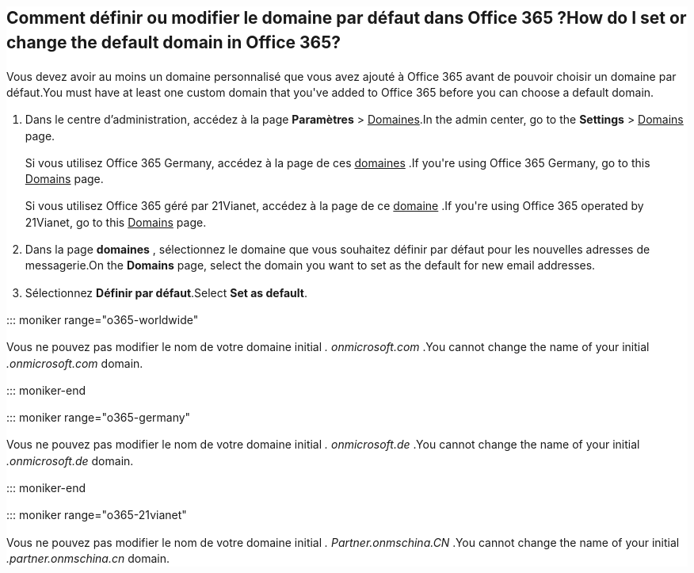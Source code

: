 ## <a name="how-do-i-set-or-change-the-default-domain-in-office-365"></a><span data-ttu-id="9130e-217">Comment définir ou modifier le domaine par défaut dans Office 365 ?</span><span class="sxs-lookup"><span data-stu-id="9130e-217">How do I set or change the default domain in Office 365?</span></span>

<span data-ttu-id="9130e-218">Vous devez avoir au moins un domaine personnalisé que vous avez ajouté à Office 365 avant de pouvoir choisir un domaine par défaut.</span><span class="sxs-lookup"><span data-stu-id="9130e-218">You must have at least one custom domain that you've added to Office 365 before you can choose a default domain.</span></span>
  
1. <span data-ttu-id="9130e-219">Dans le centre d’administration, accédez à la page **Paramètres** \> <a href="https://go.microsoft.com/fwlink/p/?linkid=834818" target="_blank">Domaines</a>.</span><span class="sxs-lookup"><span data-stu-id="9130e-219">In the admin center, go to the **Settings** \> <a href="https://go.microsoft.com/fwlink/p/?linkid=834818" target="_blank">Domains</a> page.</span></span>
    
    <span data-ttu-id="9130e-220">Si vous utilisez Office 365 Germany, accédez à la page de ces <a href="https://go.microsoft.com/fwlink/p/?linkid=854615" target="_blank">domaines</a> .</span><span class="sxs-lookup"><span data-stu-id="9130e-220">If you're using Office 365 Germany, go to this <a href="https://go.microsoft.com/fwlink/p/?linkid=854615" target="_blank">Domains</a> page.</span></span> 
    
    <span data-ttu-id="9130e-221">Si vous utilisez Office 365 géré par 21Vianet, accédez à la page de ce <a href="https://go.microsoft.com/fwlink/p/?linkid=2007048" target="_blank">domaine</a> .</span><span class="sxs-lookup"><span data-stu-id="9130e-221">If you're using Office 365 operated by 21Vianet, go to this <a href="https://go.microsoft.com/fwlink/p/?linkid=2007048" target="_blank">Domains</a> page.</span></span>
    
2. <span data-ttu-id="9130e-222">Dans la page **domaines** , sélectionnez le domaine que vous souhaitez définir par défaut pour les nouvelles adresses de messagerie.</span><span class="sxs-lookup"><span data-stu-id="9130e-222">On the **Domains** page, select the domain you want to set as the default for new email addresses.</span></span> 
    
3. <span data-ttu-id="9130e-223">Sélectionnez **Définir par défaut**.</span><span class="sxs-lookup"><span data-stu-id="9130e-223">Select **Set as default**.</span></span>
    
::: moniker range="o365-worldwide"

<span data-ttu-id="9130e-224">Vous ne pouvez pas modifier le nom de votre domaine initial *. onmicrosoft.com* .</span><span class="sxs-lookup"><span data-stu-id="9130e-224">You cannot change the name of your initial  *.onmicrosoft.com*  domain.</span></span> 

::: moniker-end

::: moniker range="o365-germany"

<span data-ttu-id="9130e-225">Vous ne pouvez pas modifier le nom de votre domaine initial *. onmicrosoft.de* .</span><span class="sxs-lookup"><span data-stu-id="9130e-225">You cannot change the name of your initial  *.onmicrosoft.de*  domain.</span></span> 

::: moniker-end

::: moniker range="o365-21vianet"

<span data-ttu-id="9130e-226">Vous ne pouvez pas modifier le nom de votre domaine initial *. Partner.onmschina.CN* .</span><span class="sxs-lookup"><span data-stu-id="9130e-226">You cannot change the name of your initial  *.partner.onmschina.cn*  domain.</span></span> 
